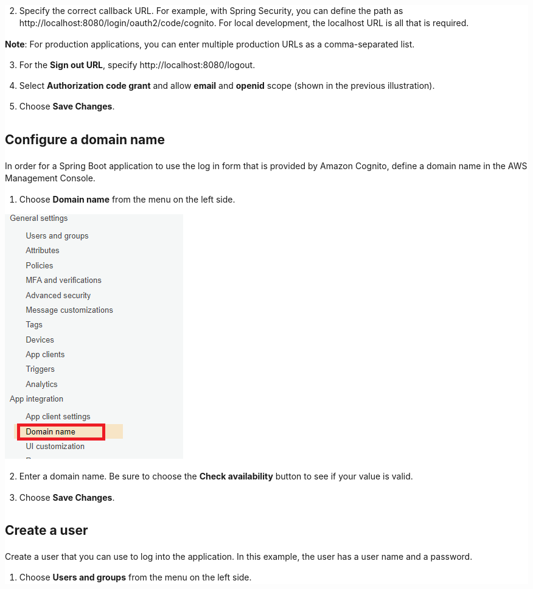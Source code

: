 2. Specify the correct callback URL. For example, with Spring Security, you can define the path as http://localhost:8080/login/oauth2/code/cognito. For local development, the localhost URL is all that is required. 

**Note**: For production applications, you can enter multiple production URLs as a comma-separated list.

3. For the **Sign out URL**, specify http://localhost:8080/logout. 

4. Select **Authorization code grant** and allow **email** and **openid** scope (shown in the previous illustration).

5. Choose **Save Changes**. 

## Configure a domain name

In order for a Spring Boot application to use the log in form that is provided by Amazon Cognito, define a domain name in the AWS Management Console. 

1. Choose **Domain name** from the menu on the left side. 

![AWS Tracking Application](images/pic9.png)

2. Enter a domain name. Be sure to choose the **Check availability** button to see if your value is valid.

3. Choose **Save Changes**. 

## Create a user

Create a user that you can use to log into the application. In this example, the user has a user name and a password. 

1. Choose **Users and groups** from the menu on the left side. 
